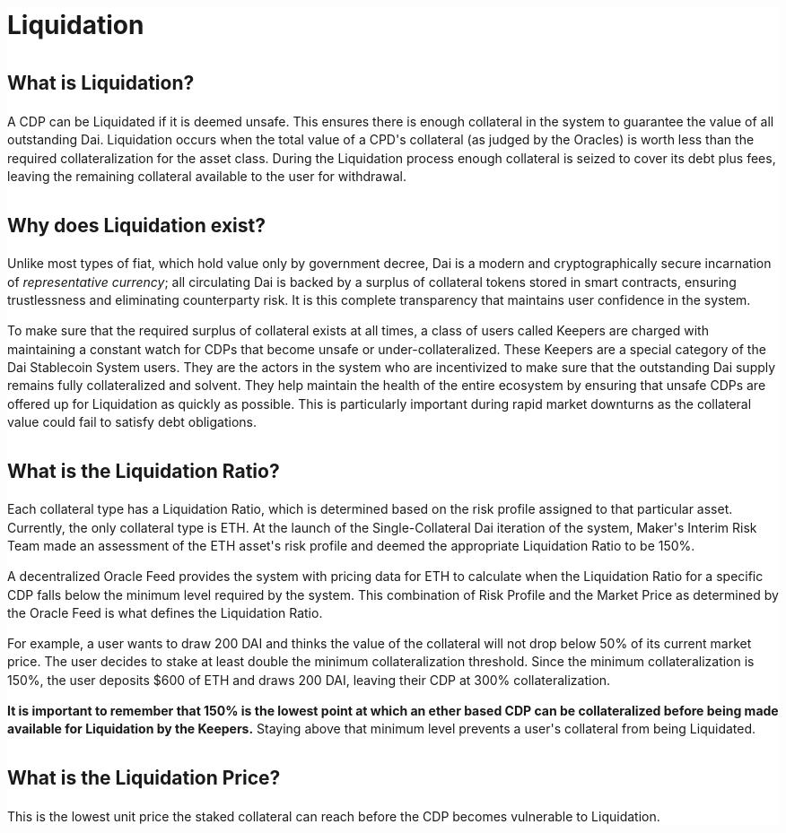 # Liquidation

## What is Liquidation?

A CDP can be Liquidated if it is deemed unsafe. This ensures there is enough collateral in the system to guarantee the value of all outstanding Dai. Liquidation occurs when the total value of a CPD's collateral \(as judged by the Oracles\) is worth less than the required collateralization for the asset class. During the Liquidation process enough collateral is seized to cover its debt plus fees, leaving the remaining collateral available to the user for withdrawal.

## Why does Liquidation exist?

Unlike most types of fiat, which hold value only by government decree, Dai is a modern and cryptographically secure incarnation of _representative currency_; all circulating Dai is backed by a surplus of collateral tokens stored in smart contracts, ensuring trustlessness and eliminating counterparty risk. It is this complete transparency that maintains user confidence in the system.

To make sure that the required surplus of collateral exists at all times, a class of users called Keepers are charged with maintaining a constant watch for CDPs that become unsafe or under-collateralized. These Keepers are a special category of the Dai Stablecoin System users. They are the actors in the system who are incentivized to make sure that the outstanding Dai supply remains fully collateralized and solvent. They help maintain the health of the entire ecosystem by ensuring that unsafe CDPs are offered up for Liquidation as quickly as possible. This is particularly important during rapid market downturns as the collateral value could fail to satisfy debt obligations.

## What is the Liquidation Ratio?

Each collateral type has a Liquidation Ratio, which is determined based on the risk profile assigned to that particular asset. Currently, the only collateral type is ETH. At the launch of the Single-Collateral Dai iteration of the system, Maker's Interim Risk Team made an assessment of the ETH asset's risk profile and deemed the appropriate Liquidation Ratio to be 150%.

A decentralized Oracle Feed provides the system with pricing data for ETH to calculate when the Liquidation Ratio for a specific CDP falls below the minimum level required by the system. This combination of Risk Profile and the Market Price as determined by the Oracle Feed is what defines the Liquidation Ratio.

For example, a user wants to draw 200 DAI and thinks the value of the collateral will not drop below 50% of its current market price. The user decides to stake at least double the minimum collateralization threshold. Since the minimum collateralization is 150%, the user deposits $600 of ETH and draws 200 DAI, leaving their CDP at 300% collateralization.

**It is important to remember that 150% is the lowest point at which an ether based CDP can be collateralized before being made available for Liquidation by the Keepers.** Staying above that minimum level prevents a user's collateral from being Liquidated.

## What is the Liquidation Price?

This is the lowest unit price the staked collateral can reach before the CDP becomes vulnerable to Liquidation.
